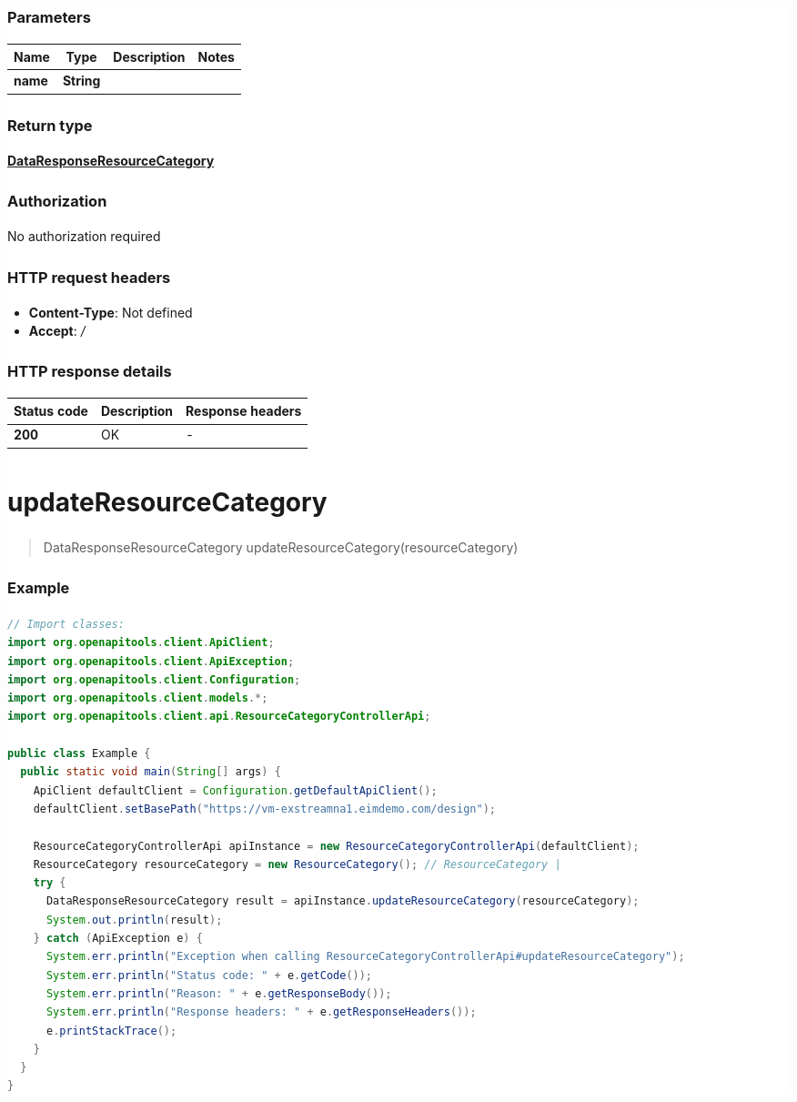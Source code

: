 ### Parameters

| Name | Type | Description  | Notes |
|------------- | ------------- | ------------- | -------------|
| **name** | **String**|  | |

### Return type

[**DataResponseResourceCategory**](DataResponseResourceCategory.md)

### Authorization

No authorization required

### HTTP request headers

 - **Content-Type**: Not defined
 - **Accept**: */*

### HTTP response details
| Status code | Description | Response headers |
|-------------|-------------|------------------|
| **200** | OK |  -  |

<a id="updateResourceCategory"></a>
# **updateResourceCategory**
> DataResponseResourceCategory updateResourceCategory(resourceCategory)



### Example
```java
// Import classes:
import org.openapitools.client.ApiClient;
import org.openapitools.client.ApiException;
import org.openapitools.client.Configuration;
import org.openapitools.client.models.*;
import org.openapitools.client.api.ResourceCategoryControllerApi;

public class Example {
  public static void main(String[] args) {
    ApiClient defaultClient = Configuration.getDefaultApiClient();
    defaultClient.setBasePath("https://vm-exstreamna1.eimdemo.com/design");

    ResourceCategoryControllerApi apiInstance = new ResourceCategoryControllerApi(defaultClient);
    ResourceCategory resourceCategory = new ResourceCategory(); // ResourceCategory | 
    try {
      DataResponseResourceCategory result = apiInstance.updateResourceCategory(resourceCategory);
      System.out.println(result);
    } catch (ApiException e) {
      System.err.println("Exception when calling ResourceCategoryControllerApi#updateResourceCategory");
      System.err.println("Status code: " + e.getCode());
      System.err.println("Reason: " + e.getResponseBody());
      System.err.println("Response headers: " + e.getResponseHeaders());
      e.printStackTrace();
    }
  }
}
```
